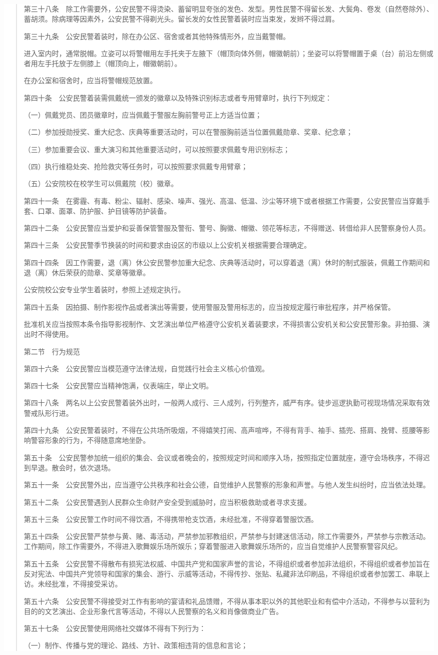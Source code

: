 > 第三十八条　除工作需要外，公安民警不得烫染、蓄留明显夸张的发色、发型。男性民警不得留长发、大鬓角、卷发（自然卷除外）、蓄胡须。除病理等因素外，公安民警不得剃光头。留长发的女性民警着装时应当束发，发辫不得过肩。
>
> 第三十九条　公安民警着装时，除在办公区、宿舍或者其他特殊情形外，应当戴警帽。
>
> 进入室内时，通常脱帽。立姿可以将警帽用左手托夹于左腋下（帽顶向体外侧，帽徽朝前）；坐姿可以将警帽置于桌（台）前沿左侧或者用左手托放于左侧膝上（帽顶向上，帽徽朝前）。
>
> 在办公室和宿舍时，应当将警帽规范放置。
>
> 第四十条　公安民警着装需佩戴统一颁发的徽章以及特殊识别标志或者专用臂章时，执行下列规定：
>
> （一）佩戴党员、团员徽章时，应当佩戴于警服左胸前警号正上方适当位置；
>
> （二）参加授勋授奖、重大纪念、庆典等重要活动时，可以在警服胸前适当位置佩戴勋章、奖章、纪念章；
>
> （三）参加重要会议、重大演习和其他重要活动时，可以按照要求佩戴专用识别标志；
>
> （四）执行维稳处突、抢险救灾等任务时，可以按照要求佩戴专用臂章；
>
> （五）公安院校在校学生可以佩戴院（校）徽章。
>
> 第四十一条　在雾霾、有毒、粉尘、辐射、感染、噪声、强光、高温、低温、沙尘等环境下或者根据工作需要，公安民警应当穿戴手套、口罩、面罩、防护服、护目镜等防护装备。
>
> 第四十二条　公安民警应当爱护和妥善保管警服及警衔、警号、胸徽、帽徽、领花等标志，不得赠送、转借给非人民警察身份人员。
>
> 第四十三条　公安民警季节换装的时间和要求由设区的市级以上公安机关根据需要合理确定。
>
> 第四十四条　因工作需要，退（离）休公安民警参加重大纪念、庆典等活动时，可以穿着退（离）休时的制式服装，佩戴工作期间和退（离）休后荣获的勋章、奖章等徽章。
>
> 公安院校公安专业学生着装时，参照上述规定执行。
>
> 第四十五条　因拍摄、制作影视作品或者演出等需要，使用警服及警用标志的，应当按规定履行审批程序，并严格保管。
>
> 批准机关应当按照本条令指导影视制作、文艺演出单位严格遵守公安机关着装要求，不得损害公安机关和公安民警形象。非拍摄、演出时不得使用。
>
> 第二节　行为规范
>
> 第四十六条　公安民警应当模范遵守法律法规，自觉践行社会主义核心价值观。
>
> 第四十七条　公安民警应当精神饱满，仪表端庄，举止文明。
>
> 第四十八条　两名以上公安民警着装外出时，一般两人成行、三人成列，行列整齐，威严有序。徒步巡逻执勤可视现场情况采取有效警戒队形行进。
>
> 第四十九条　公安民警着装时，不得在公共场所吸烟，不得嬉笑打闹、高声喧哗，不得有背手、袖手、插兜、搭肩、挽臂、揽腰等影响警容形象的行为，不得随意席地坐卧。
>
> 第五十条　公安民警参加统一组织的集会、会议或者晚会的，按照规定时间和顺序入场，按照指定位置就座，遵守会场秩序，不得迟到早退。散会时，依次退场。
>
> 第五十一条　公安民警外出，应当遵守公共秩序和社会公德，自觉维护人民警察的形象和声誉。与他人发生纠纷时，应当依法处理。
>
> 第五十二条　公安民警遇到人民群众生命财产安全受到威胁时，应当积极救助或者寻求支援。
>
> 第五十三条　公安民警工作时间不得饮酒，不得携带枪支饮酒，未经批准，不得穿着警服饮酒。
>
> 第五十四条　公安民警严禁参与黄、赌、毒活动，严禁参加邪教组织，严禁参与封建迷信活动，除工作需要外，严禁参与宗教活动。工作期间，除工作需要外，不得进入歌舞娱乐场所娱乐；穿着警服进入歌舞娱乐场所的，应当自觉维护人民警察警容风纪。
>
> 第五十五条　公安民警不得散布有损宪法权威、中国共产党和国家声誉的言论，不得组织或者参加非法组织，不得组织或者参加旨在反对宪法、中国共产党领导和国家的集会、游行、示威等活动，不得传抄、张贴、私藏非法印刷品，不得组织或者参加罢工、串联上访。未经批准，不得接受采访。
>
> 第五十六条　公安民警不得接受对工作有影响的宴请和礼品馈赠，不得从事本职以外的其他职业和有偿中介活动，不得参与以营利为目的的文艺演出、企业形象代言等活动，不得以人民警察的名义和肖像做商业广告。
>
> 第五十七条　公安民警使用网络社交媒体不得有下列行为：
>
> （一）制作、传播与党的理论、路线、方针、政策相违背的信息和言论；